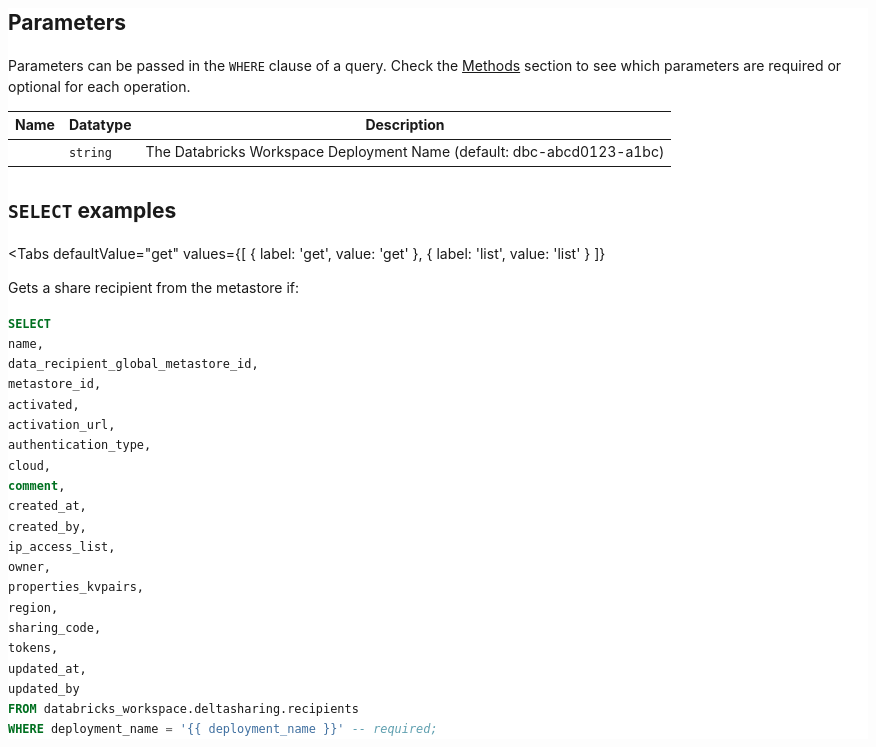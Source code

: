 </table>

## Parameters

Parameters can be passed in the `WHERE` clause of a query. Check the [Methods](#methods) section to see which parameters are required or optional for each operation.

<table>
<thead>
    <tr>
    <th>Name</th>
    <th>Datatype</th>
    <th>Description</th>
    </tr>
</thead>
<tbody>
<tr id="parameter-deployment_name">
    <td><CopyableCode code="deployment_name" /></td>
    <td><code>string</code></td>
    <td>The Databricks Workspace Deployment Name (default: dbc-abcd0123-a1bc)</td>
</tr>
</tbody>
</table>

## `SELECT` examples

<Tabs
    defaultValue="get"
    values={[
        { label: 'get', value: 'get' },
        { label: 'list', value: 'list' }
    ]}
>
<TabItem value="get">

Gets a share recipient from the metastore if:

```sql
SELECT
name,
data_recipient_global_metastore_id,
metastore_id,
activated,
activation_url,
authentication_type,
cloud,
comment,
created_at,
created_by,
ip_access_list,
owner,
properties_kvpairs,
region,
sharing_code,
tokens,
updated_at,
updated_by
FROM databricks_workspace.deltasharing.recipients
WHERE deployment_name = '{{ deployment_name }}' -- required;
```
</TabItem>
<TabItem value="list">
